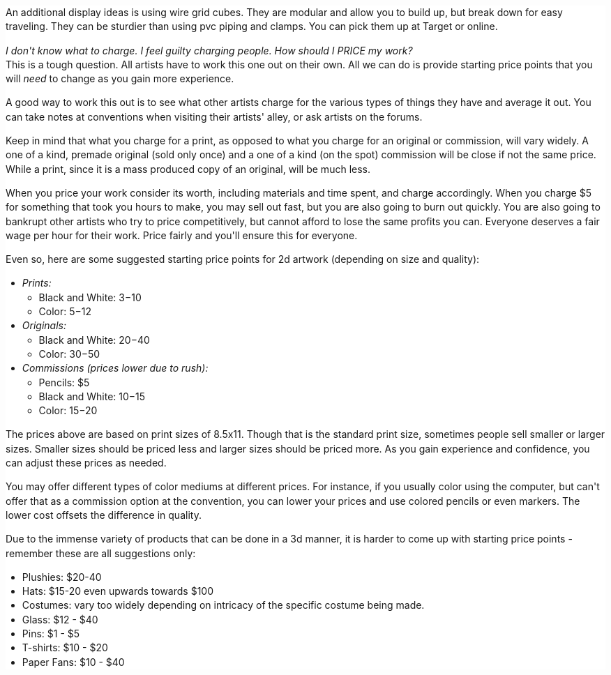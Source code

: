 
An additional display ideas is using wire grid cubes. They are modular and allow you to build up, but break down for easy traveling. They can be sturdier than using pvc piping and clamps. You can pick them up at Target or online.

<a name="pricing">*I don't know what to charge. I feel guilty charging people. How should I PRICE my work?*</a>  
This is a tough question. All artists have to work this one out on their own. All we can do is provide starting price points that you will <em>need</em> to change as you gain more experience.

A good way to work this out is to see what other artists charge for the various types of things they have and average it out. You can take notes at conventions when visiting their artists' alley, or ask artists on the forums.

Keep in mind that what you charge for a print, as opposed to what you charge for an original or commission, will vary widely. A one of a kind, premade original (sold only once) and a one of a kind (on the spot) commission will be close if not the same price. While a print, since it is a mass produced copy of an original, will be much less.

When you price your work consider its worth, including materials and time spent, and charge accordingly. When you charge $5 for something that took you hours to make, you may sell out fast, but you are also going to burn out quickly. You are also going to bankrupt other artists who try to price competitively, but cannot afford to lose the same profits you can. Everyone deserves a fair wage per hour for their work. Price fairly and you'll ensure this for everyone.

Even so, here are some suggested starting price points for 2d artwork (depending on size and quality):  

* *Prints:*
  * Black and White: $3-$10
  * Color: $5-$12
* *Originals:*
  * Black and White: $20-$40
  * Color: $30-$50
* *Commissions (prices lower due to rush):*
  * Pencils: $5
  * Black and White: $10-$15
  * Color: $15-$20

The prices above are based on print sizes of 8.5x11. Though that is the standard print size, sometimes people sell smaller or larger sizes. Smaller sizes should be priced less and larger sizes should be priced more. As you gain experience and confidence, you can adjust these prices as needed.

You may offer different types of color mediums at different prices. For instance, if you usually color using the computer, but can't offer that as a commission option at the convention, you can lower your prices and use colored pencils or even markers. The lower cost offsets the difference in quality.

Due to the immense variety of products that can be done in a 3d manner, it is harder to come up with starting price points - remember these are all suggestions only:
* Plushies: $20-40
* Hats: $15-20 even upwards towards $100
* Costumes: vary too widely depending on intricacy of the specific costume being made.
* Glass: $12 - $40
* Pins: $1 - $5
* T-shirts: $10 - $20
* Paper Fans: $10 - $40
